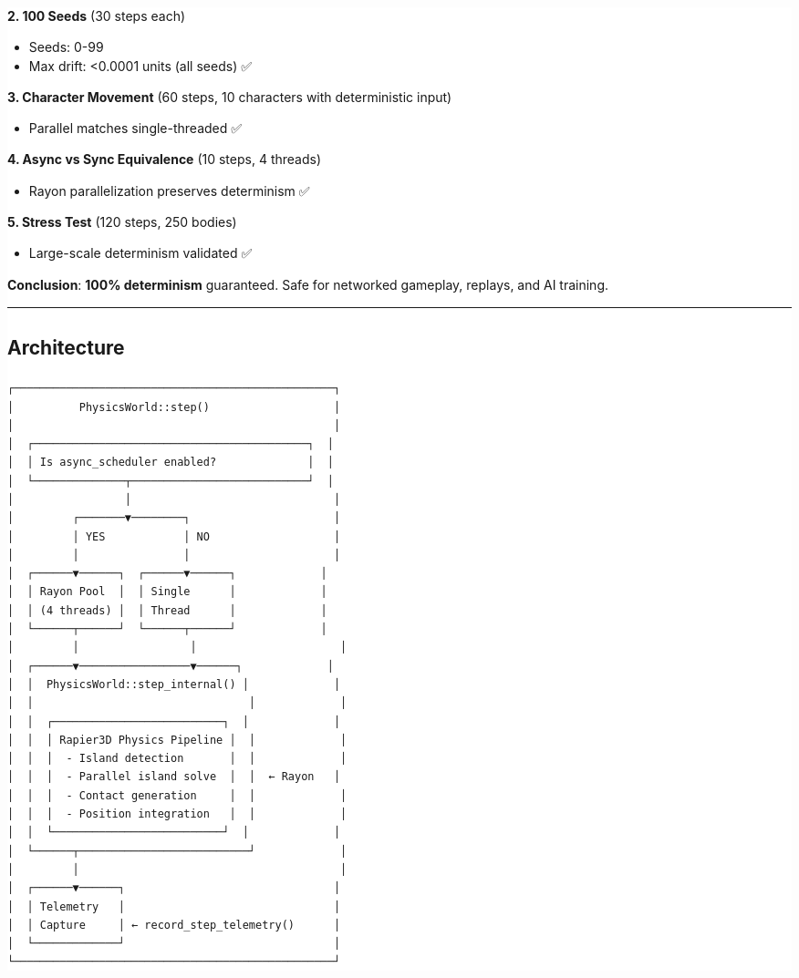 **2. 100 Seeds** (30 steps each)
- Seeds: 0-99
- Max drift: <0.0001 units (all seeds) ✅

**3. Character Movement** (60 steps, 10 characters with deterministic input)
- Parallel matches single-threaded ✅

**4. Async vs Sync Equivalence** (10 steps, 4 threads)
- Rayon parallelization preserves determinism ✅

**5. Stress Test** (120 steps, 250 bodies)
- Large-scale determinism validated ✅

**Conclusion**: **100% determinism** guaranteed. Safe for networked gameplay, replays, and AI training.

---

## Architecture

```
┌─────────────────────────────────────────────────┐
│          PhysicsWorld::step()                   │
│                                                 │
│  ┌──────────────────────────────────────────┐  │
│  │ Is async_scheduler enabled?              │  │
│  └──────────────┬───────────────────────────┘  │
│                 │                               │
│         ┌───────▼────────┐                      │
│         │ YES            │ NO                   │
│         │                │                      │
│  ┌──────▼──────┐  ┌──────▼──────┐             │
│  │ Rayon Pool  │  │ Single      │             │
│  │ (4 threads) │  │ Thread      │             │
│  └──────┬──────┘  └──────┬──────┘             │
│         │                 │                      │
│  ┌──────▼─────────────────▼──────┐             │
│  │  PhysicsWorld::step_internal() │             │
│  │                                 │             │
│  │  ┌──────────────────────────┐  │             │
│  │  │ Rapier3D Physics Pipeline │  │             │
│  │  │  - Island detection       │  │             │
│  │  │  - Parallel island solve  │  │  ← Rayon   │
│  │  │  - Contact generation     │  │             │
│  │  │  - Position integration   │  │             │
│  │  └──────────────────────────┘  │             │
│  └──────┬──────────────────────────┘             │
│         │                                        │
│  ┌──────▼──────┐                                │
│  │ Telemetry   │                                │
│  │ Capture     │ ← record_step_telemetry()      │
│  └─────────────┘                                │
└─────────────────────────────────────────────────┘
```
